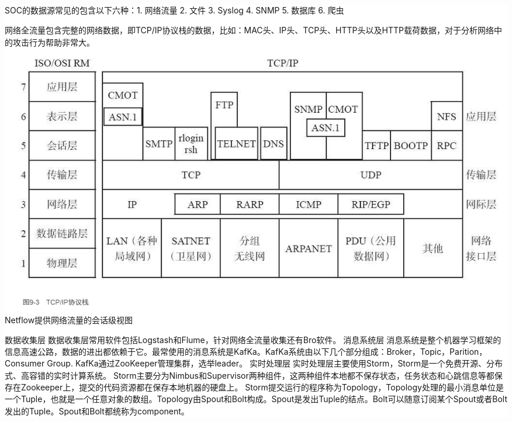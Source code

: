 SOC的数据源常见的包含以下六种：1. 网络流量   2. 文件  3. Syslog   4. SNMP  5. 数据库  6. 爬虫

网络全流量包含完整的网络数据，即TCP/IP协议栈的数据，比如：MAC头、IP头、TCP头、HTTP头以及HTTP载荷数据，对于分析网络中的攻击行为帮助非常大。
![](enterprise-security-abc/29.png)
Netflow提供网络流量的会话级视图

数据收集层
数据收集层常用软件包括Logstash和Flume，针对网络全流量收集还有Bro软件。
消息系统层
消息系统是整个机器学习框架的信息高速公路，数据的进出都依赖于它。最常使用的消息系统是KafKa。KafKa系统由以下几个部分组成：Broker，Topic，Parition，Consumer Group. KafKa通过ZooKeeper管理集群，选举leader。
实时处理层
实时处理层主要使用Storm，Storm是一个免费开源、分布式、高容错的实时计算系统。
Storm主要分为Nimbus和Supervisor两种组件，这两种组件本地都不保存状态，任务状态和心跳信息等都保存在Zookeeper上，提交的代码资源都在保存本地机器的硬盘上。
Storm提交运行的程序称为Topology，Topology处理的最小消息单位是一个Tuple，也就是一个任意对象的数组。Topology由Spout和Bolt构成。Spout是发出Tuple的结点。Bolt可以随意订阅某个Spout或者Bolt发出的Tuple。Spout和Bolt都统称为component。
